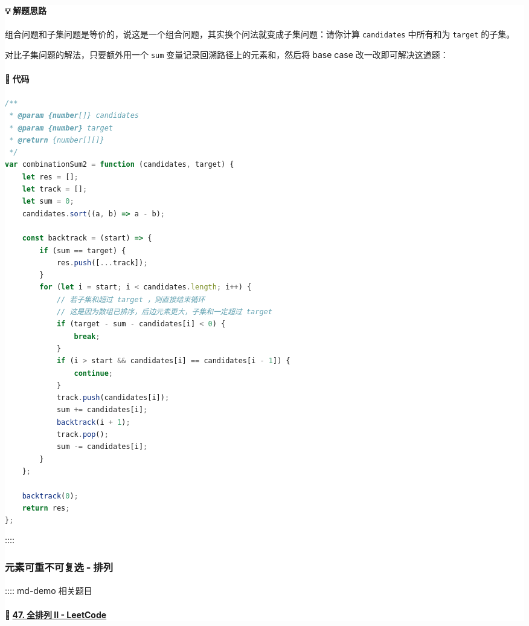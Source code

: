 #### 💡 **解题思路**

组合问题和子集问题是等价的，说这是一个组合问题，其实换个问法就变成子集问题：请你计算 `candidates` 中所有和为 `target` 的子集。

对比子集问题的解法，只要额外用一个 `sum` 变量记录回溯路径上的元素和，然后将 base case 改一改即可解决这道题：

#### 💎 **代码**

```javascript
/**
 * @param {number[]} candidates
 * @param {number} target
 * @return {number[][]}
 */
var combinationSum2 = function (candidates, target) {
	let res = [];
	let track = [];
	let sum = 0;
	candidates.sort((a, b) => a - b);

	const backtrack = (start) => {
		if (sum == target) {
			res.push([...track]);
		}
		for (let i = start; i < candidates.length; i++) {
			// 若子集和超过 target ，则直接结束循环
			// 这是因为数组已排序，后边元素更大，子集和一定超过 target
			if (target - sum - candidates[i] < 0) {
				break;
			}
			if (i > start && candidates[i] == candidates[i - 1]) {
				continue;
			}
			track.push(candidates[i]);
			sum += candidates[i];
			backtrack(i + 1);
			track.pop();
			sum -= candidates[i];
		}
	};

	backtrack(0);
	return res;
};
```

::::

### 元素可重不可复选 - 排列

:::: md-demo 相关题目

#### 📌 [47. 全排列 II - LeetCode](https://leetcode.com/problems/permutations-ii/)
